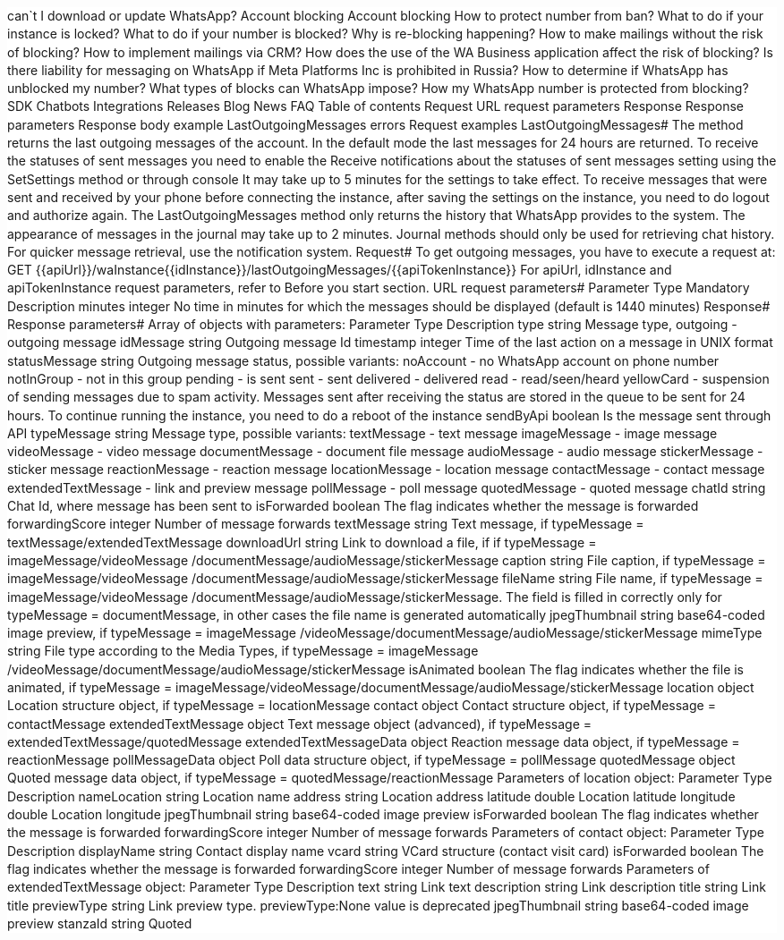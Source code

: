 can`t I download or update WhatsApp? Account blocking Account blocking How to protect number from ban? What to do if your instance is locked? What to do if your number is blocked? Why is re-blocking happening? How to make mailings without the risk of blocking? How to implement mailings via CRM? How does the use of the WA Business application affect the risk of blocking? Is there liability for messaging on WhatsApp if Meta Platforms Inc is prohibited in Russia? How to determine if WhatsApp has unblocked my number? What types of blocks can WhatsApp impose? How my WhatsApp number is protected from blocking? SDK Chatbots Integrations Releases Blog News FAQ Table of contents Request URL request parameters Response Response parameters Response body example LastOutgoingMessages errors Request examples LastOutgoingMessages# The method returns the last outgoing messages of the account. In the default mode the last messages for 24 hours are returned. To receive the statuses of sent messages you need to enable the Receive notifications about the statuses of sent messages setting using the SetSettings method or through console It may take up to 5 minutes for the settings to take effect. To receive messages that were sent and received by your phone before connecting the instance, after saving the settings on the instance, you need to do logout and authorize again. The LastOutgoingMessages method only returns the history that WhatsApp provides to the system. The appearance of messages in the journal may take up to 2 minutes. Journal methods should only be used for retrieving chat history. For quicker message retrieval, use the notification system. Request# To get outgoing messages, you have to execute a request at: GET {{apiUrl}}/waInstance{{idInstance}}/lastOutgoingMessages/{{apiTokenInstance}} For apiUrl, idInstance and apiTokenInstance request parameters, refer to Before you start section. URL request parameters# Parameter Type Mandatory Description minutes integer No time in minutes for which the messages should be displayed (default is 1440 minutes) Response# Response parameters# Array of objects with parameters: Parameter Type Description type string Message type, outgoing - outgoing message idMessage string Outgoing message Id timestamp integer Time of the last action on a message in UNIX format statusMessage string Outgoing message status, possible variants: noAccount - no WhatsApp account on phone number notInGroup - not in this group pending - is sent sent - sent delivered - delivered read - read/seen/heard yellowCard - suspension of sending messages due to spam activity. Messages sent after receiving the status are stored in the queue to be sent for 24 hours. To continue running the instance, you need to do a reboot of the instance sendByApi boolean Is the message sent through API typeMessage string Message type, possible variants: textMessage - text message imageMessage - image message videoMessage - video message documentMessage - document file message audioMessage - audio message stickerMessage - sticker message reactionMessage - reaction message locationMessage - location message contactMessage - contact message extendedTextMessage - link and preview message pollMessage - poll message quotedMessage - quoted message chatId string Chat Id, where message has been sent to isForwarded boolean The flag indicates whether the message is forwarded forwardingScore integer Number of message forwards textMessage string Text message, if typeMessage = textMessage/extendedTextMessage downloadUrl string Link to download a file, if if typeMessage = imageMessage/videoMessage /documentMessage/audioMessage/stickerMessage caption string File caption, if typeMessage = imageMessage/videoMessage /documentMessage/audioMessage/stickerMessage fileName string File name, if typeMessage = imageMessage/videoMessage /documentMessage/audioMessage/stickerMessage. The field is filled in correctly only for typeMessage = documentMessage, in other cases the file name is generated automatically jpegThumbnail string base64-coded image preview, if typeMessage = imageMessage /videoMessage/documentMessage/audioMessage/stickerMessage mimeType string File type according to the Media Types, if typeMessage = imageMessage /videoMessage/documentMessage/audioMessage/stickerMessage isAnimated boolean The flag indicates whether the file is animated, if typeMessage = imageMessage/videoMessage/documentMessage/audioMessage/stickerMessage location object Location structure object, if typeMessage = locationMessage contact object Contact structure object, if typeMessage = contactMessage extendedTextMessage object Text message object (advanced), if typeMessage = extendedTextMessage/quotedMessage extendedTextMessageData object Reaction message data object, if typeMessage = reactionMessage pollMessageData object Poll data structure object, if typeMessage = pollMessage quotedMessage object Quoted message data object, if typeMessage = quotedMessage/reactionMessage Parameters of location object: Parameter Type Description nameLocation string Location name address string Location address latitude double Location latitude longitude double Location longitude jpegThumbnail string base64-coded image preview isForwarded boolean The flag indicates whether the message is forwarded forwardingScore integer Number of message forwards Parameters of contact object: Parameter Type Description displayName string Contact display name vcard string VCard structure (contact visit card) isForwarded boolean The flag indicates whether the message is forwarded forwardingScore integer Number of message forwards Parameters of extendedTextMessage object: Parameter Type Description text string Link text description string Link description title string Link title previewType string Link preview type. previewType:None value is deprecated jpegThumbnail string base64-coded image preview stanzaId string Quoted